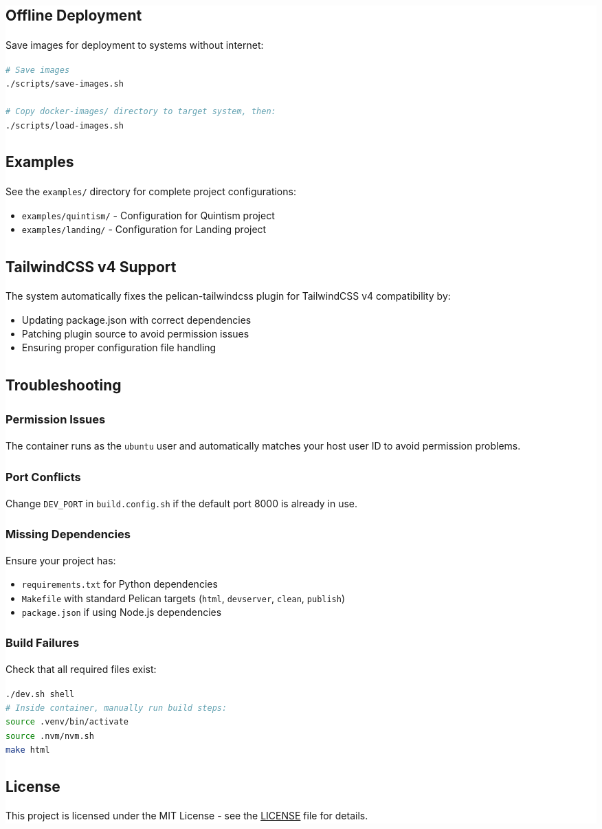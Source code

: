 ## Offline Deployment

Save images for deployment to systems without internet:

```bash
# Save images
./scripts/save-images.sh

# Copy docker-images/ directory to target system, then:
./scripts/load-images.sh
```

## Examples

See the `examples/` directory for complete project configurations:

- `examples/quintism/` - Configuration for Quintism project
- `examples/landing/` - Configuration for Landing project

## TailwindCSS v4 Support

The system automatically fixes the pelican-tailwindcss plugin for TailwindCSS v4 compatibility by:

- Updating package.json with correct dependencies
- Patching plugin source to avoid permission issues
- Ensuring proper configuration file handling

## Troubleshooting

### Permission Issues
The container runs as the `ubuntu` user and automatically matches your host user ID to avoid permission problems.

### Port Conflicts
Change `DEV_PORT` in `build.config.sh` if the default port 8000 is already in use.

### Missing Dependencies
Ensure your project has:
- `requirements.txt` for Python dependencies
- `Makefile` with standard Pelican targets (`html`, `devserver`, `clean`, `publish`)
- `package.json` if using Node.js dependencies

### Build Failures
Check that all required files exist:
```bash
./dev.sh shell
# Inside container, manually run build steps:
source .venv/bin/activate
source .nvm/nvm.sh
make html
```

## License

This project is licensed under the MIT License - see the [LICENSE](LICENSE) file for details.

